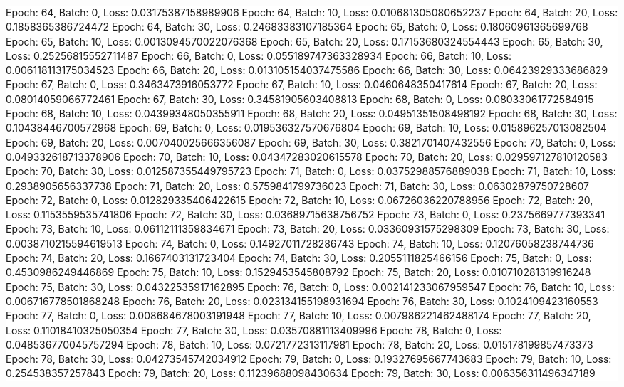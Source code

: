 Epoch: 64, Batch: 0, Loss: 0.03175387158989906
Epoch: 64, Batch: 10, Loss: 0.010681305080652237
Epoch: 64, Batch: 20, Loss: 0.1858365386724472
Epoch: 64, Batch: 30, Loss: 0.24683383107185364
Epoch: 65, Batch: 0, Loss: 0.18060961365699768
Epoch: 65, Batch: 10, Loss: 0.0013094570022076368
Epoch: 65, Batch: 20, Loss: 0.17153680324554443
Epoch: 65, Batch: 30, Loss: 0.25256815552711487
Epoch: 66, Batch: 0, Loss: 0.055189747363328934
Epoch: 66, Batch: 10, Loss: 0.006118113175034523
Epoch: 66, Batch: 20, Loss: 0.013105154037475586
Epoch: 66, Batch: 30, Loss: 0.06423929333686829
Epoch: 67, Batch: 0, Loss: 0.3463473916053772
Epoch: 67, Batch: 10, Loss: 0.0460648350417614
Epoch: 67, Batch: 20, Loss: 0.08014059066772461
Epoch: 67, Batch: 30, Loss: 0.34581905603408813
Epoch: 68, Batch: 0, Loss: 0.08033061772584915
Epoch: 68, Batch: 10, Loss: 0.04399348050355911
Epoch: 68, Batch: 20, Loss: 0.04951351508498192
Epoch: 68, Batch: 30, Loss: 0.10438446700572968
Epoch: 69, Batch: 0, Loss: 0.019536327570676804
Epoch: 69, Batch: 10, Loss: 0.015896257013082504
Epoch: 69, Batch: 20, Loss: 0.007040025666356087
Epoch: 69, Batch: 30, Loss: 0.3821701407432556
Epoch: 70, Batch: 0, Loss: 0.049332618713378906
Epoch: 70, Batch: 10, Loss: 0.04347283020615578
Epoch: 70, Batch: 20, Loss: 0.029597127810120583
Epoch: 70, Batch: 30, Loss: 0.012587355449795723
Epoch: 71, Batch: 0, Loss: 0.03752988576889038
Epoch: 71, Batch: 10, Loss: 0.2938905656337738
Epoch: 71, Batch: 20, Loss: 0.5759841799736023
Epoch: 71, Batch: 30, Loss: 0.06302879750728607
Epoch: 72, Batch: 0, Loss: 0.012829335406422615
Epoch: 72, Batch: 10, Loss: 0.06726036220788956
Epoch: 72, Batch: 20, Loss: 0.1153559535741806
Epoch: 72, Batch: 30, Loss: 0.03689715638756752
Epoch: 73, Batch: 0, Loss: 0.2375669777393341
Epoch: 73, Batch: 10, Loss: 0.06112111359834671
Epoch: 73, Batch: 20, Loss: 0.03360931575298309
Epoch: 73, Batch: 30, Loss: 0.0038710215594619513
Epoch: 74, Batch: 0, Loss: 0.14927011728286743
Epoch: 74, Batch: 10, Loss: 0.12076058238744736
Epoch: 74, Batch: 20, Loss: 0.1667403131723404
Epoch: 74, Batch: 30, Loss: 0.2055111825466156
Epoch: 75, Batch: 0, Loss: 0.4530986249446869
Epoch: 75, Batch: 10, Loss: 0.1529453545808792
Epoch: 75, Batch: 20, Loss: 0.010710281319916248
Epoch: 75, Batch: 30, Loss: 0.04322535917162895
Epoch: 76, Batch: 0, Loss: 0.002141233067959547
Epoch: 76, Batch: 10, Loss: 0.006716778501868248
Epoch: 76, Batch: 20, Loss: 0.023134155198931694
Epoch: 76, Batch: 30, Loss: 0.1024109423160553
Epoch: 77, Batch: 0, Loss: 0.008684678003191948
Epoch: 77, Batch: 10, Loss: 0.007986221462488174
Epoch: 77, Batch: 20, Loss: 0.11018410325050354
Epoch: 77, Batch: 30, Loss: 0.03570881113409996
Epoch: 78, Batch: 0, Loss: 0.048536770045757294
Epoch: 78, Batch: 10, Loss: 0.0721772313117981
Epoch: 78, Batch: 20, Loss: 0.015178199857473373
Epoch: 78, Batch: 30, Loss: 0.04273545742034912
Epoch: 79, Batch: 0, Loss: 0.19327695667743683
Epoch: 79, Batch: 10, Loss: 0.254538357257843
Epoch: 79, Batch: 20, Loss: 0.11239688098430634
Epoch: 79, Batch: 30, Loss: 0.006356311496347189